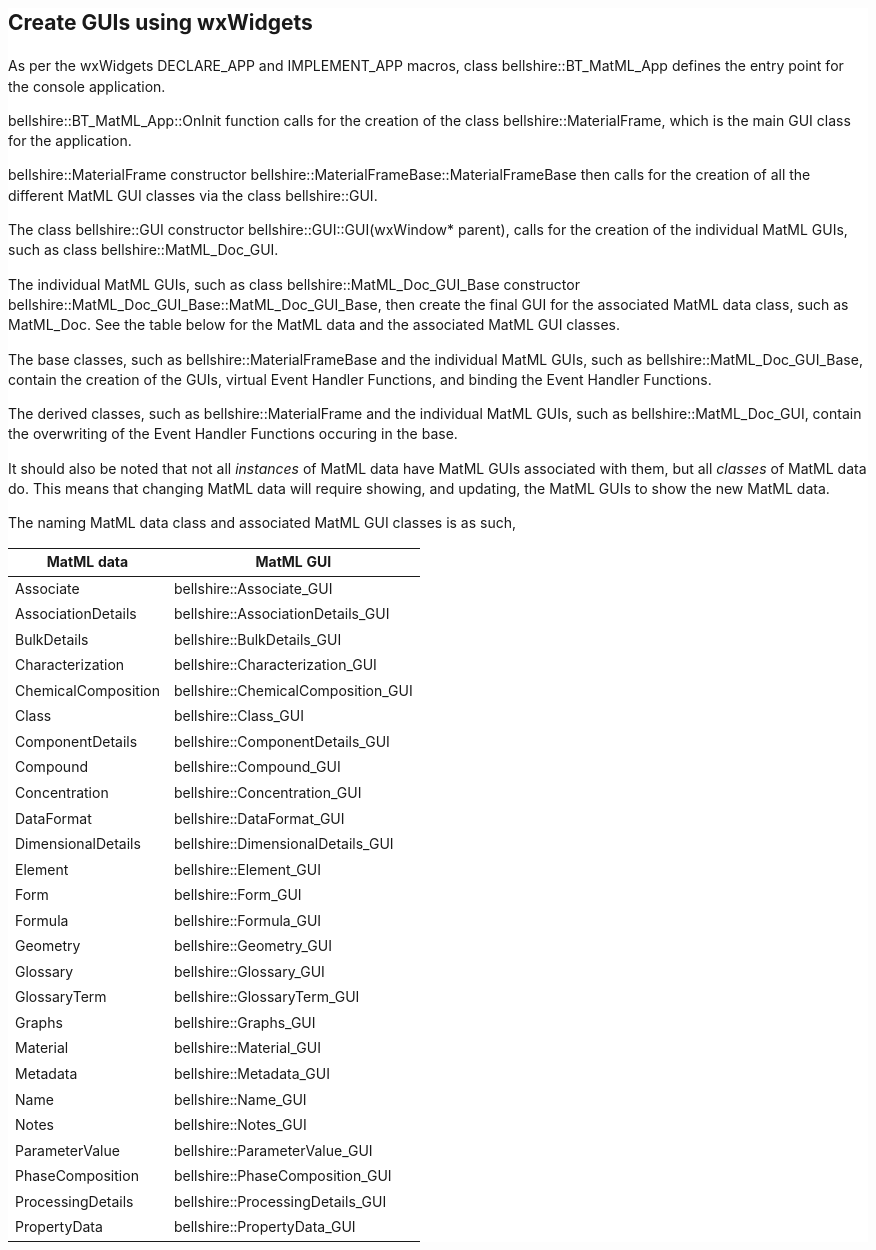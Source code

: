 
Create GUIs using wxWidgets
--------------------------

As per the wxWidgets DECLARE_APP and IMPLEMENT_APP macros, class 
bellshire::BT_MatML_App defines the entry point for the console application.

bellshire::BT_MatML_App::OnInit function calls for the creation of the class 
bellshire::MaterialFrame, which is the main GUI class for the application.

bellshire::MaterialFrame constructor 
bellshire::MaterialFrameBase::MaterialFrameBase then calls for the creation 
of all the different MatML GUI classes via the class bellshire::GUI.

The class bellshire::GUI constructor bellshire::GUI::GUI(wxWindow* parent),
calls for the creation of the individual MatML GUIs, such as class
bellshire::MatML_Doc_GUI.

The individual MatML GUIs, such as class bellshire::MatML_Doc_GUI_Base 
constructor bellshire::MatML_Doc_GUI_Base::MatML_Doc_GUI_Base,
then create the final GUI for the associated MatML data class, such as
MatML_Doc. See the table below for the MatML data and the associated
MatML GUI classes.

The base classes, such as bellshire::MaterialFrameBase and the individual
MatML GUIs, such as bellshire::MatML_Doc_GUI_Base, contain the creation
of the GUIs, virtual Event Handler Functions, and binding the Event Handler
Functions.

The derived classes, such as bellshire::MaterialFrame and the individual 
MatML GUIs, such as bellshire::MatML_Doc_GUI, contain the overwriting of
the Event Handler Functions occuring in the base.

It should also be noted that not all _instances_ of MatML data have MatML GUIs
associated with them, but all _classes_ of MatML data do. This means that 
changing MatML data will require showing, and updating, the MatML GUIs to 
show the new MatML data.

The naming MatML data class and associated MatML GUI classes is as such,

MatML data					| MatML GUI
----------------------------|-------------------------
 Associate					| bellshire::Associate_GUI
 AssociationDetails			| bellshire::AssociationDetails_GUI
 BulkDetails				| bellshire::BulkDetails_GUI
 Characterization			| bellshire::Characterization_GUI
 ChemicalComposition		| bellshire::ChemicalComposition_GUI
 Class						| bellshire::Class_GUI
 ComponentDetails			| bellshire::ComponentDetails_GUI
 Compound					| bellshire::Compound_GUI
 Concentration				| bellshire::Concentration_GUI
 DataFormat					| bellshire::DataFormat_GUI
 DimensionalDetails			| bellshire::DimensionalDetails_GUI
 Element					| bellshire::Element_GUI
 Form						| bellshire::Form_GUI
 Formula					| bellshire::Formula_GUI
 Geometry					| bellshire::Geometry_GUI
 Glossary					| bellshire::Glossary_GUI
 GlossaryTerm				| bellshire::GlossaryTerm_GUI
 Graphs						| bellshire::Graphs_GUI
 Material					| bellshire::Material_GUI
 Metadata					| bellshire::Metadata_GUI
 Name						| bellshire::Name_GUI
 Notes						| bellshire::Notes_GUI
 ParameterValue				| bellshire::ParameterValue_GUI
 PhaseComposition			| bellshire::PhaseComposition_GUI
 ProcessingDetails			| bellshire::ProcessingDetails_GUI
 PropertyData				| bellshire::PropertyData_GUI